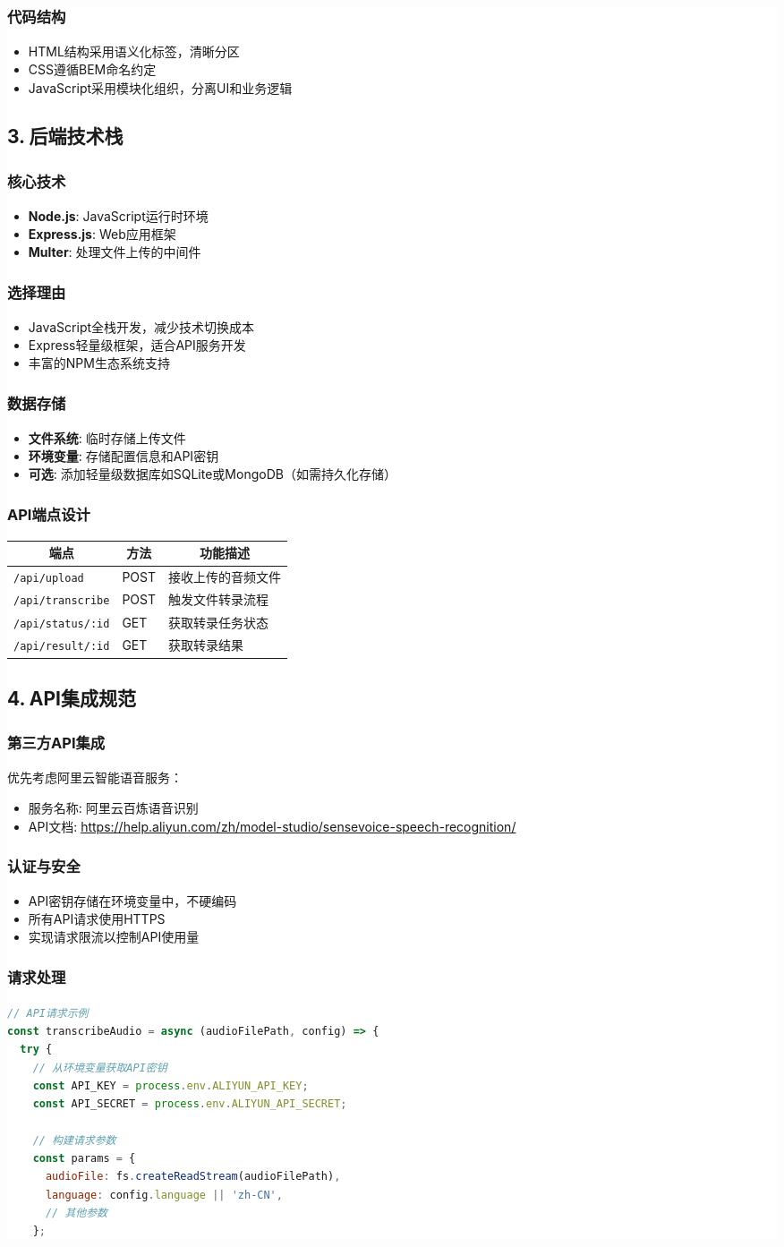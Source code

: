 ### 代码结构
- HTML结构采用语义化标签，清晰分区
- CSS遵循BEM命名约定
- JavaScript采用模块化组织，分离UI和业务逻辑

## 3. 后端技术栈

### 核心技术
- **Node.js**: JavaScript运行时环境
- **Express.js**: Web应用框架
- **Multer**: 处理文件上传的中间件

### 选择理由
- JavaScript全栈开发，减少技术切换成本
- Express轻量级框架，适合API服务开发
- 丰富的NPM生态系统支持

### 数据存储
- **文件系统**: 临时存储上传文件
- **环境变量**: 存储配置信息和API密钥
- **可选**: 添加轻量级数据库如SQLite或MongoDB（如需持久化存储）

### API端点设计
| 端点 | 方法 | 功能描述 |
|------|------|----------|
| `/api/upload` | POST | 接收上传的音频文件 |
| `/api/transcribe` | POST | 触发文件转录流程 |
| `/api/status/:id` | GET | 获取转录任务状态 |
| `/api/result/:id` | GET | 获取转录结果 |

## 4. API集成规范

### 第三方API集成
优先考虑阿里云智能语音服务：
- 服务名称: 阿里云百炼语音识别
- API文档: https://help.aliyun.com/zh/model-studio/sensevoice-speech-recognition/

### 认证与安全
- API密钥存储在环境变量中，不硬编码
- 所有API请求使用HTTPS
- 实现请求限流以控制API使用量

### 请求处理
```javascript
// API请求示例
const transcribeAudio = async (audioFilePath, config) => {
  try {
    // 从环境变量获取API密钥
    const API_KEY = process.env.ALIYUN_API_KEY;
    const API_SECRET = process.env.ALIYUN_API_SECRET;
    
    // 构建请求参数
    const params = {
      audioFile: fs.createReadStream(audioFilePath),
      language: config.language || 'zh-CN',
      // 其他参数
    };
```